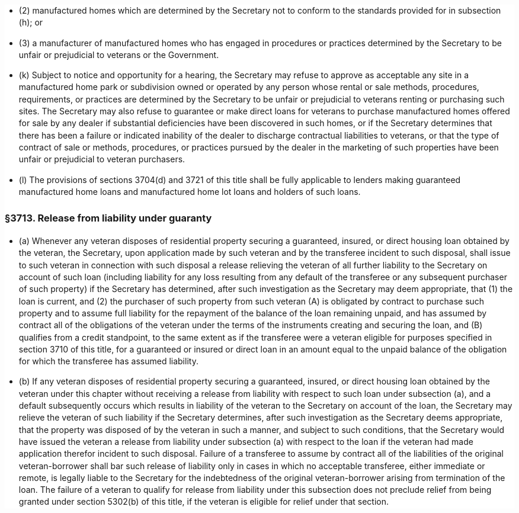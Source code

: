   * (2) manufactured homes which are determined by the Secretary not to conform to the standards provided for in subsection (h); or

  * (3) a manufacturer of manufactured homes who has engaged in procedures or practices determined by the Secretary to be unfair or prejudicial to veterans or the Government.


* (k) Subject to notice and opportunity for a hearing, the Secretary may refuse to approve as acceptable any site in a manufactured home park or subdivision owned or operated by any person whose rental or sale methods, procedures, requirements, or practices are determined by the Secretary to be unfair or prejudicial to veterans renting or purchasing such sites. The Secretary may also refuse to guarantee or make direct loans for veterans to purchase manufactured homes offered for sale by any dealer if substantial deficiencies have been discovered in such homes, or if the Secretary determines that there has been a failure or indicated inability of the dealer to discharge contractual liabilities to veterans, or that the type of contract of sale or methods, procedures, or practices pursued by the dealer in the marketing of such properties have been unfair or prejudicial to veteran purchasers.

* (l) The provisions of sections 3704(d) and 3721 of this title shall be fully applicable to lenders making guaranteed manufactured home loans and manufactured home lot loans and holders of such loans.

### §3713. Release from liability under guaranty
* (a) Whenever any veteran disposes of residential property securing a guaranteed, insured, or direct housing loan obtained by the veteran, the Secretary, upon application made by such veteran and by the transferee incident to such disposal, shall issue to such veteran in connection with such disposal a release relieving the veteran of all further liability to the Secretary on account of such loan (including liability for any loss resulting from any default of the transferee or any subsequent purchaser of such property) if the Secretary has determined, after such investigation as the Secretary may deem appropriate, that (1) the loan is current, and (2) the purchaser of such property from such veteran (A) is obligated by contract to purchase such property and to assume full liability for the repayment of the balance of the loan remaining unpaid, and has assumed by contract all of the obligations of the veteran under the terms of the instruments creating and securing the loan, and (B) qualifies from a credit standpoint, to the same extent as if the transferee were a veteran eligible for purposes specified in section 3710 of this title, for a guaranteed or insured or direct loan in an amount equal to the unpaid balance of the obligation for which the transferee has assumed liability.

* (b) If any veteran disposes of residential property securing a guaranteed, insured, or direct housing loan obtained by the veteran under this chapter without receiving a release from liability with respect to such loan under subsection (a), and a default subsequently occurs which results in liability of the veteran to the Secretary on account of the loan, the Secretary may relieve the veteran of such liability if the Secretary determines, after such investigation as the Secretary deems appropriate, that the property was disposed of by the veteran in such a manner, and subject to such conditions, that the Secretary would have issued the veteran a release from liability under subsection (a) with respect to the loan if the veteran had made application therefor incident to such disposal. Failure of a transferee to assume by contract all of the liabilities of the original veteran-borrower shall bar such release of liability only in cases in which no acceptable transferee, either immediate or remote, is legally liable to the Secretary for the indebtedness of the original veteran-borrower arising from termination of the loan. The failure of a veteran to qualify for release from liability under this subsection does not preclude relief from being granted under section 5302(b) of this title, if the veteran is eligible for relief under that section.

